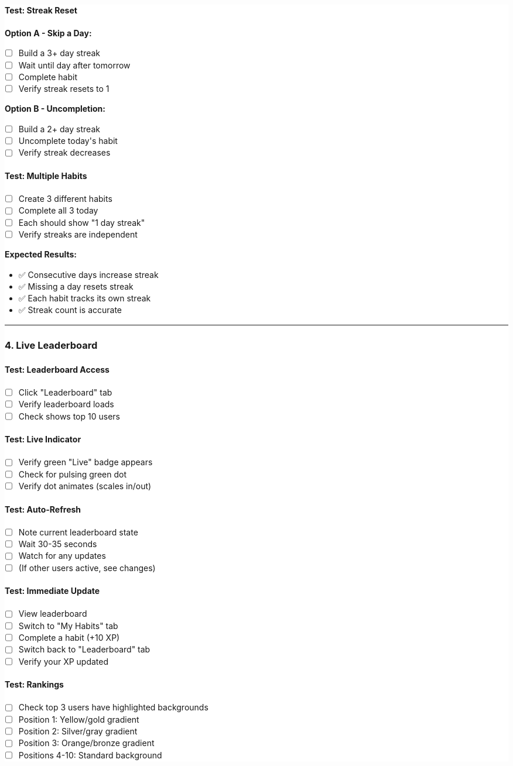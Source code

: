 #### Test: Streak Reset
**Option A - Skip a Day:**
- [ ] Build a 3+ day streak
- [ ] Wait until day after tomorrow
- [ ] Complete habit
- [ ] Verify streak resets to 1

**Option B - Uncompletion:**
- [ ] Build a 2+ day streak
- [ ] Uncomplete today's habit
- [ ] Verify streak decreases

#### Test: Multiple Habits
- [ ] Create 3 different habits
- [ ] Complete all 3 today
- [ ] Each should show "1 day streak"
- [ ] Verify streaks are independent

**Expected Results:**
- ✅ Consecutive days increase streak
- ✅ Missing a day resets streak
- ✅ Each habit tracks its own streak
- ✅ Streak count is accurate

---

### 4. Live Leaderboard

#### Test: Leaderboard Access
- [ ] Click "Leaderboard" tab
- [ ] Verify leaderboard loads
- [ ] Check shows top 10 users

#### Test: Live Indicator
- [ ] Verify green "Live" badge appears
- [ ] Check for pulsing green dot
- [ ] Verify dot animates (scales in/out)

#### Test: Auto-Refresh
- [ ] Note current leaderboard state
- [ ] Wait 30-35 seconds
- [ ] Watch for any updates
- [ ] (If other users active, see changes)

#### Test: Immediate Update
- [ ] View leaderboard
- [ ] Switch to "My Habits" tab
- [ ] Complete a habit (+10 XP)
- [ ] Switch back to "Leaderboard" tab
- [ ] Verify your XP updated

#### Test: Rankings
- [ ] Check top 3 users have highlighted backgrounds
- [ ] Position 1: Yellow/gold gradient
- [ ] Position 2: Silver/gray gradient
- [ ] Position 3: Orange/bronze gradient
- [ ] Positions 4-10: Standard background
